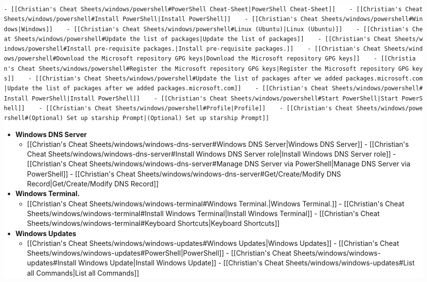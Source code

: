     - [[Christian's Cheat Sheets/windows/powershell#PowerShell Cheat-Sheet|PowerShell Cheat-Sheet]]    - [[Christian's Cheat Sheets/windows/powershell#Install PowerShell|Install PowerShell]]    - [[Christian's Cheat Sheets/windows/powershell#Windows|Windows]]    - [[Christian's Cheat Sheets/windows/powershell#Linux (Ubuntu)|Linux (Ubuntu)]]    - [[Christian's Cheat Sheets/windows/powershell#Update the list of packages|Update the list of packages]]    - [[Christian's Cheat Sheets/windows/powershell#Install pre-requisite packages.|Install pre-requisite packages.]]    - [[Christian's Cheat Sheets/windows/powershell#Download the Microsoft repository GPG keys|Download the Microsoft repository GPG keys]]    - [[Christian's Cheat Sheets/windows/powershell#Register the Microsoft repository GPG keys|Register the Microsoft repository GPG keys]]    - [[Christian's Cheat Sheets/windows/powershell#Update the list of packages after we added packages.microsoft.com|Update the list of packages after we added packages.microsoft.com]]    - [[Christian's Cheat Sheets/windows/powershell#Install PowerShell|Install PowerShell]]    - [[Christian's Cheat Sheets/windows/powershell#Start PowerShell|Start PowerShell]]    - [[Christian's Cheat Sheets/windows/powershell#Profile|Profile]]    - [[Christian's Cheat Sheets/windows/powershell#(Optional) Set up starship Prompt|(Optional) Set up starship Prompt]]
- **Windows DNS Server**
    - [[Christian's Cheat Sheets/windows/windows-dns-server#Windows DNS Server|Windows DNS Server]]    - [[Christian's Cheat Sheets/windows/windows-dns-server#Install Windows DNS Server role|Install Windows DNS Server role]]    - [[Christian's Cheat Sheets/windows/windows-dns-server#Manage DNS Server via PowerShell|Manage DNS Server via PowerShell]]    - [[Christian's Cheat Sheets/windows/windows-dns-server#Get/Create/Modify DNS Record|Get/Create/Modify DNS Record]]
- **Windows Terminal.**
    - [[Christian's Cheat Sheets/windows/windows-terminal#Windows Terminal.|Windows Terminal.]]    - [[Christian's Cheat Sheets/windows/windows-terminal#Install Windows Terminal|Install Windows Terminal]]    - [[Christian's Cheat Sheets/windows/windows-terminal#Keyboard Shortcuts|Keyboard Shortcuts]]
- **Windows Updates**
    - [[Christian's Cheat Sheets/windows/windows-updates#Windows Updates|Windows Updates]]    - [[Christian's Cheat Sheets/windows/windows-updates#PowerShell|PowerShell]]    - [[Christian's Cheat Sheets/windows/windows-updates#Install Windows Update|Install Windows Update]]    - [[Christian's Cheat Sheets/windows/windows-updates#List all Commands|List all Commands]]